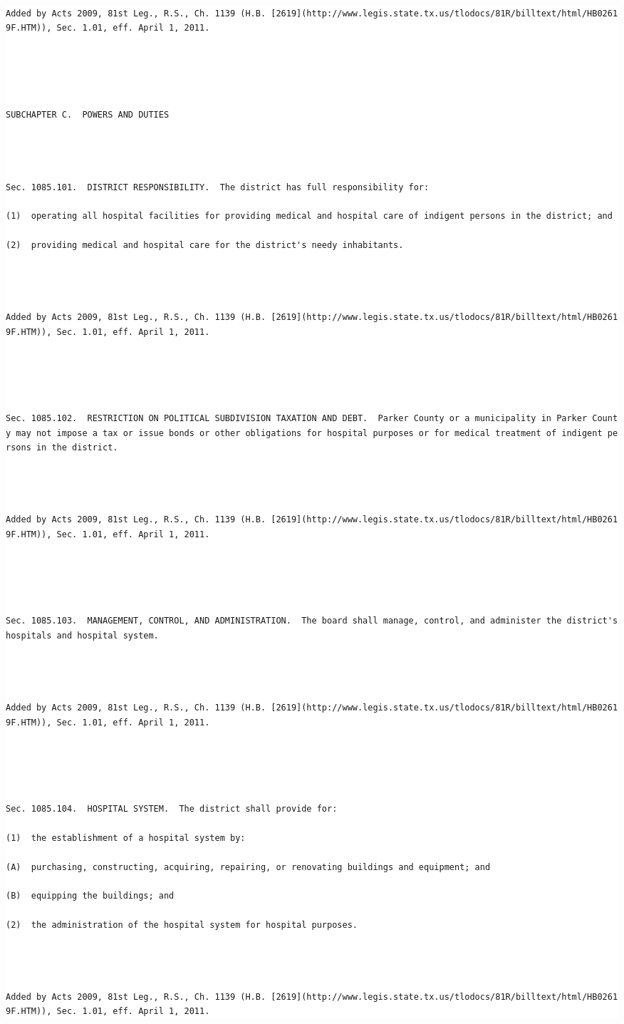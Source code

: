     
    
    
    Added by Acts 2009, 81st Leg., R.S., Ch. 1139 (H.B. [2619](http://www.legis.state.tx.us/tlodocs/81R/billtext/html/HB02619F.HTM)), Sec. 1.01, eff. April 1, 2011.
    
    
    
    
    
    SUBCHAPTER C.  POWERS AND DUTIES
    
      
    
    
    Sec. 1085.101.  DISTRICT RESPONSIBILITY.  The district has full responsibility for:
    
    (1)  operating all hospital facilities for providing medical and hospital care of indigent persons in the district; and
    
    (2)  providing medical and hospital care for the district's needy inhabitants.
    
    
    
    
    Added by Acts 2009, 81st Leg., R.S., Ch. 1139 (H.B. [2619](http://www.legis.state.tx.us/tlodocs/81R/billtext/html/HB02619F.HTM)), Sec. 1.01, eff. April 1, 2011.
    
    
    
    
    
    Sec. 1085.102.  RESTRICTION ON POLITICAL SUBDIVISION TAXATION AND DEBT.  Parker County or a municipality in Parker County may not impose a tax or issue bonds or other obligations for hospital purposes or for medical treatment of indigent persons in the district.
    
    
    
    
    Added by Acts 2009, 81st Leg., R.S., Ch. 1139 (H.B. [2619](http://www.legis.state.tx.us/tlodocs/81R/billtext/html/HB02619F.HTM)), Sec. 1.01, eff. April 1, 2011.
    
    
    
    
    
    Sec. 1085.103.  MANAGEMENT, CONTROL, AND ADMINISTRATION.  The board shall manage, control, and administer the district's hospitals and hospital system.
    
    
    
    
    Added by Acts 2009, 81st Leg., R.S., Ch. 1139 (H.B. [2619](http://www.legis.state.tx.us/tlodocs/81R/billtext/html/HB02619F.HTM)), Sec. 1.01, eff. April 1, 2011.
    
    
    
    
    
    Sec. 1085.104.  HOSPITAL SYSTEM.  The district shall provide for:
    
    (1)  the establishment of a hospital system by:
    
    (A)  purchasing, constructing, acquiring, repairing, or renovating buildings and equipment; and
    
    (B)  equipping the buildings; and
    
    (2)  the administration of the hospital system for hospital purposes.
    
    
    
    
    Added by Acts 2009, 81st Leg., R.S., Ch. 1139 (H.B. [2619](http://www.legis.state.tx.us/tlodocs/81R/billtext/html/HB02619F.HTM)), Sec. 1.01, eff. April 1, 2011.
    